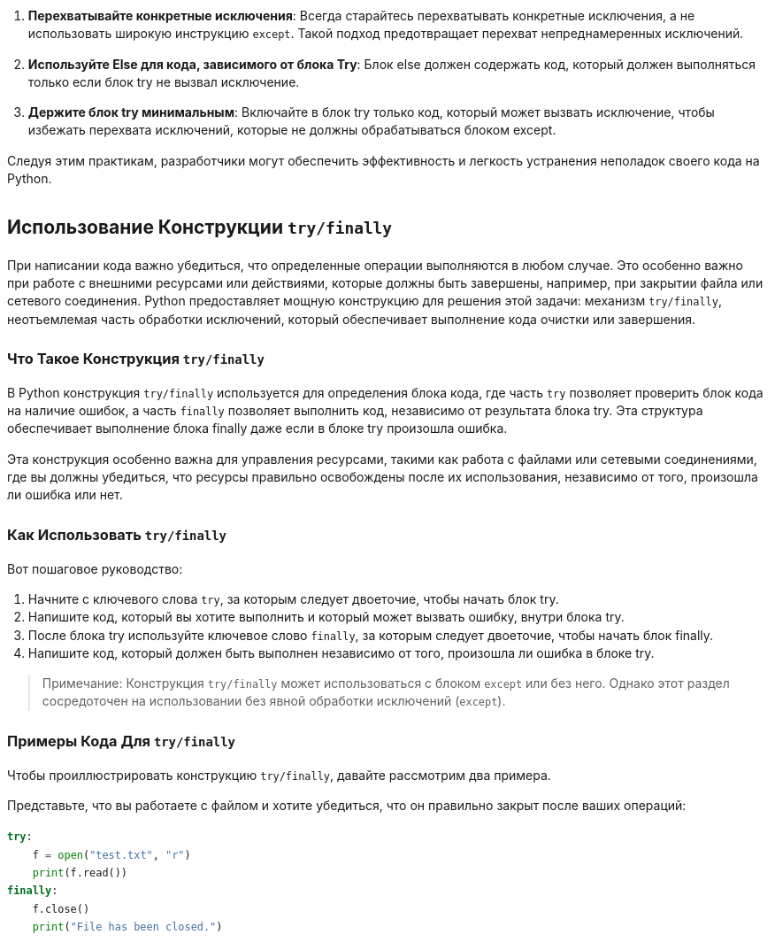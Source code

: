 1. **Перехватывайте конкретные исключения**: Всегда старайтесь перехватывать конкретные исключения, а не использовать широкую инструкцию `except`. Такой подход предотвращает перехват непреднамеренных исключений.

2. **Используйте Else для кода, зависимого от блока Try**: Блок else должен содержать код, который должен выполняться только если блок try не вызвал исключение.

3. **Держите блок try минимальным**: Включайте в блок try только код, который может вызвать исключение, чтобы избежать перехвата исключений, которые не должны обрабатываться блоком except.

Следуя этим практикам, разработчики могут обеспечить эффективность и легкость устранения неполадок своего кода на Python.

## Использование Конструкции `try/finally`

При написании кода важно убедиться, что определенные операции выполняются в любом случае. Это особенно важно при работе с внешними ресурсами или действиями, которые должны быть завершены, например, при закрытии файла или сетевого соединения. Python предоставляет мощную конструкцию для решения этой задачи: механизм `try/finally`, неотъемлемая часть обработки исключений, который обеспечивает выполнение кода очистки или завершения.

### Что Такое Конструкция `try/finally`

В Python конструкция `try/finally` используется для определения блока кода, где часть `try` позволяет проверить блок кода на наличие ошибок, а часть `finally` позволяет выполнить код, независимо от результата блока try. Эта структура обеспечивает выполнение блока finally даже если в блоке try произошла ошибка.

Эта конструкция особенно важна для управления ресурсами, такими как работа с файлами или сетевыми соединениями, где вы должны убедиться, что ресурсы правильно освобождены после их использования, независимо от того, произошла ли ошибка или нет.

### Как Использовать `try/finally`

Вот пошаговое руководство:

1. Начните с ключевого слова `try`, за которым следует двоеточие, чтобы начать блок try.
2. Напишите код, который вы хотите выполнить и который может вызвать ошибку, внутри блока try.
3. После блока try используйте ключевое слово `finally`, за которым следует двоеточие, чтобы начать блок finally.
4. Напишите код, который должен быть выполнен независимо от того, произошла ли ошибка в блоке try.

> Примечание: Конструкция `try/finally` может использоваться с блоком `except` или без него. Однако этот раздел сосредоточен на использовании без явной обработки исключений (`except`).

### Примеры Кода Для `try/finally`

Чтобы проиллюстрировать конструкцию `try/finally`, давайте рассмотрим два примера.

Представьте, что вы работаете с файлом и хотите убедиться, что он правильно закрыт после ваших операций:

```python
try:
    f = open("test.txt", "r")
    print(f.read())
finally:
    f.close()
    print("File has been closed.")
```

